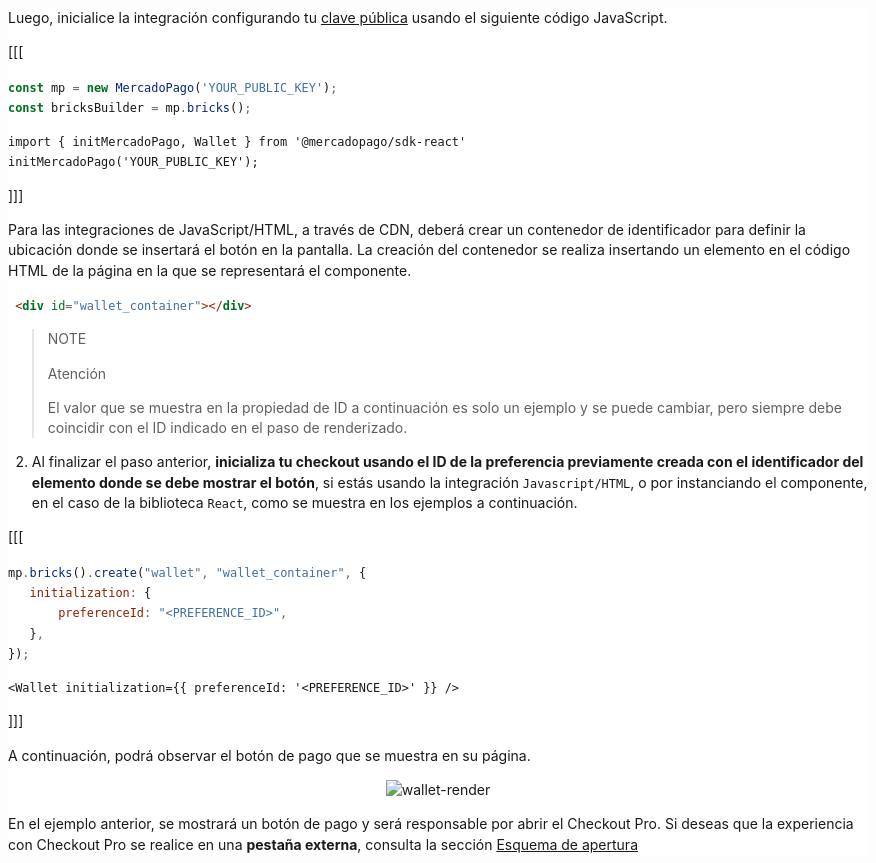 Luego, inicialice la integración configurando tu [clave pública](/developers/pt/docs/checkout-pro/additional-content/your-integrations/credentials) usando el siguiente código JavaScript.

[[[
```Javascript
const mp = new MercadoPago('YOUR_PUBLIC_KEY');
const bricksBuilder = mp.bricks();
```
```react-jsx
import { initMercadoPago, Wallet } from '@mercadopago/sdk-react'
initMercadoPago('YOUR_PUBLIC_KEY');
```
]]]

Para las integraciones de JavaScript/HTML, a través de CDN, deberá crear un contenedor de identificador para definir la ubicación donde se insertará el botón en la pantalla. La creación del contenedor se realiza insertando un elemento en el código HTML de la página en la que se representará el componente.

```html
 <div id="wallet_container"></div>
```

> NOTE
>
> Atención
>
> El valor que se muestra en la propiedad de ID a continuación es solo un ejemplo y se puede cambiar, pero siempre debe coincidir con el ID indicado en el paso de renderizado. 

2. Al finalizar el paso anterior, **inicializa tu checkout usando el ID de la preferencia previamente creada con el identificador del elemento donde se debe mostrar el botón**, si estás usando la integración `Javascript/HTML`, o por instanciando el componente, en el caso de la biblioteca `React`, como se muestra en los ejemplos a continuación.

[[[
```Javascript
mp.bricks().create("wallet", "wallet_container", {
   initialization: {
       preferenceId: "<PREFERENCE_ID>",
   },
});
```
```react-jsx
<Wallet initialization={{ preferenceId: '<PREFERENCE_ID>' }} />
```
]]]

A continuación, podrá observar el botón de pago que se muestra en su página.

<center>

![wallet-render](cow/cow-render-wallet-es.png)

</center>

En el ejemplo anterior, se mostrará un botón de pago y será responsable por abrir el Checkout Pro. Si deseas que la experiencia con Checkout Pro se realice en una **pestaña externa**, consulta la sección [Esquema de apertura](/developers/es/docs/checkout-pro/checkout-customization/user-interface/opening-schema)
